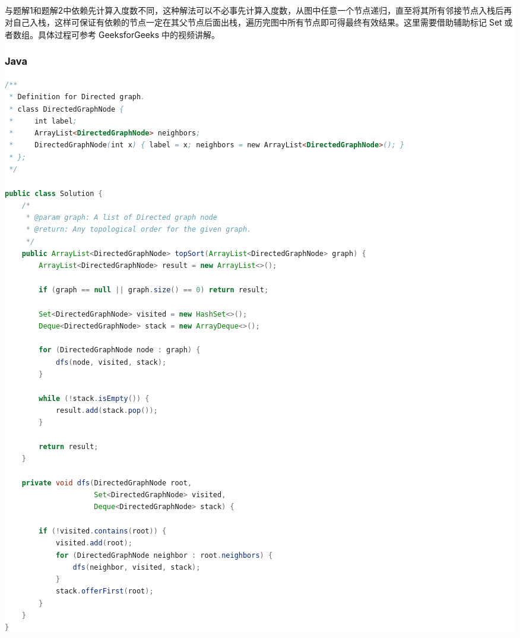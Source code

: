 与题解1和题解2中依赖先计算入度数不同，这种解法可以不必事先计算入度数，从图中任意一个节点递归，直至将其所有邻接节点入栈后再对自己入栈，这样可保证有依赖的节点一定在其父节点后面出栈，遍历完图中所有节点即可得最终有效结果。这里需要借助辅助标记 Set 或者数组。具体过程可参考 GeeksforGeeks 中的视频讲解。

### Java

```java
/**
 * Definition for Directed graph.
 * class DirectedGraphNode {
 *     int label;
 *     ArrayList<DirectedGraphNode> neighbors;
 *     DirectedGraphNode(int x) { label = x; neighbors = new ArrayList<DirectedGraphNode>(); }
 * };
 */

public class Solution {
    /*
     * @param graph: A list of Directed graph node
     * @return: Any topological order for the given graph.
     */
    public ArrayList<DirectedGraphNode> topSort(ArrayList<DirectedGraphNode> graph) {
        ArrayList<DirectedGraphNode> result = new ArrayList<>();

        if (graph == null || graph.size() == 0) return result;

        Set<DirectedGraphNode> visited = new HashSet<>();
        Deque<DirectedGraphNode> stack = new ArrayDeque<>();

        for (DirectedGraphNode node : graph) {
            dfs(node, visited, stack);
        }

        while (!stack.isEmpty()) {
            result.add(stack.pop());
        }

        return result;
    }

    private void dfs(DirectedGraphNode root,
                     Set<DirectedGraphNode> visited,
                     Deque<DirectedGraphNode> stack) {

        if (!visited.contains(root)) {
            visited.add(root);
            for (DirectedGraphNode neighbor : root.neighbors) {
                dfs(neighbor, visited, stack);
            }
            stack.offerFirst(root);
        }
    }
}
```

